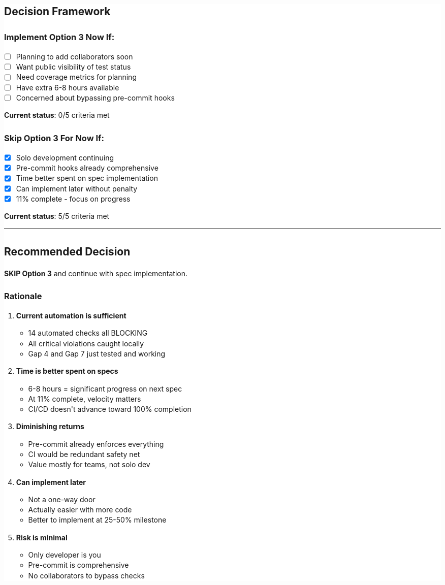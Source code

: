 
## Decision Framework

### Implement Option 3 Now If:

- [ ] Planning to add collaborators soon
- [ ] Want public visibility of test status
- [ ] Need coverage metrics for planning
- [ ] Have extra 6-8 hours available
- [ ] Concerned about bypassing pre-commit hooks

**Current status**: 0/5 criteria met

### Skip Option 3 For Now If:

- [x] Solo development continuing
- [x] Pre-commit hooks already comprehensive
- [x] Time better spent on spec implementation
- [x] Can implement later without penalty
- [x] 11% complete - focus on progress

**Current status**: 5/5 criteria met

---

## Recommended Decision

**SKIP Option 3** and continue with spec implementation.

### Rationale

1. **Current automation is sufficient**
   - 14 automated checks all BLOCKING
   - All critical violations caught locally
   - Gap 4 and Gap 7 just tested and working

2. **Time is better spent on specs**
   - 6-8 hours = significant progress on next spec
   - At 11% complete, velocity matters
   - CI/CD doesn't advance toward 100% completion

3. **Diminishing returns**
   - Pre-commit already enforces everything
   - CI would be redundant safety net
   - Value mostly for teams, not solo dev

4. **Can implement later**
   - Not a one-way door
   - Actually easier with more code
   - Better to implement at 25-50% milestone

5. **Risk is minimal**
   - Only developer is you
   - Pre-commit is comprehensive
   - No collaborators to bypass checks

